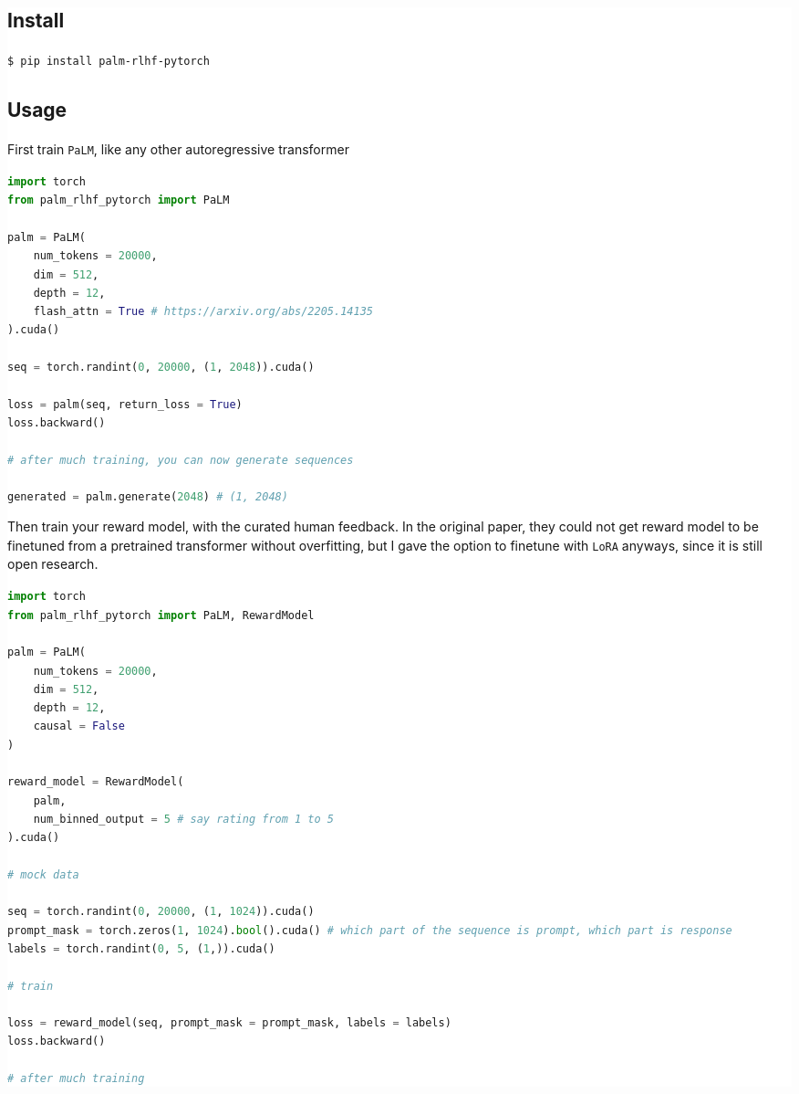 ## Install

```bash
$ pip install palm-rlhf-pytorch
```

## Usage

First train `PaLM`, like any other autoregressive transformer

```python
import torch
from palm_rlhf_pytorch import PaLM

palm = PaLM(
    num_tokens = 20000,
    dim = 512,
    depth = 12,
    flash_attn = True # https://arxiv.org/abs/2205.14135
).cuda()

seq = torch.randint(0, 20000, (1, 2048)).cuda()

loss = palm(seq, return_loss = True)
loss.backward()

# after much training, you can now generate sequences

generated = palm.generate(2048) # (1, 2048)
```

Then train your reward model, with the curated human feedback. In the original paper, they could not get reward model to be finetuned from a pretrained transformer without overfitting, but I gave the option to finetune with `LoRA` anyways, since it is still open research.

```python
import torch
from palm_rlhf_pytorch import PaLM, RewardModel

palm = PaLM(
    num_tokens = 20000,
    dim = 512,
    depth = 12,
    causal = False
)

reward_model = RewardModel(
    palm,
    num_binned_output = 5 # say rating from 1 to 5
).cuda()

# mock data

seq = torch.randint(0, 20000, (1, 1024)).cuda()
prompt_mask = torch.zeros(1, 1024).bool().cuda() # which part of the sequence is prompt, which part is response
labels = torch.randint(0, 5, (1,)).cuda()

# train

loss = reward_model(seq, prompt_mask = prompt_mask, labels = labels)
loss.backward()

# after much training

```